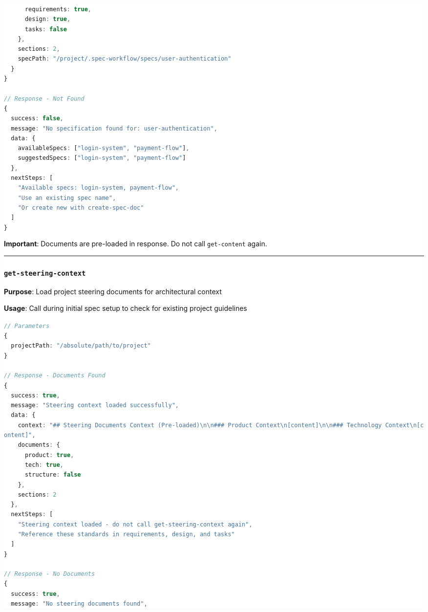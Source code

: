 ```typescript
      requirements: true,
      design: true, 
      tasks: false
    },
    sections: 2,
    specPath: "/project/.spec-workflow/specs/user-authentication"
  }
}

// Response - Not Found
{
  success: false,
  message: "No specification found for: user-authentication",
  data: {
    availableSpecs: ["login-system", "payment-flow"],
    suggestedSpecs: ["login-system", "payment-flow"]
  },
  nextSteps: [
    "Available specs: login-system, payment-flow",
    "Use an existing spec name",
    "Or create new with create-spec-doc"
  ]
}
```

**Important**: Documents are pre-loaded in response. Do not call `get-content` again.

---

### `get-steering-context`

**Purpose**: Load project steering documents for architectural context

**Usage**: Call during initial spec setup to check for existing project guidelines

```typescript
// Parameters
{
  projectPath: "/absolute/path/to/project"
}

// Response - Documents Found
{
  success: true,
  message: "Steering context loaded successfully",
  data: {
    context: "## Steering Documents Context (Pre-loaded)\n\n### Product Context\n[content]\n\n### Technology Context\n[content]",
    documents: {
      product: true,
      tech: true,
      structure: false
    },
    sections: 2
  },
  nextSteps: [
    "Steering context loaded - do not call get-steering-context again",
    "Reference these standards in requirements, design, and tasks"
  ]
}

// Response - No Documents  
{
  success: true,
  message: "No steering documents found",
```